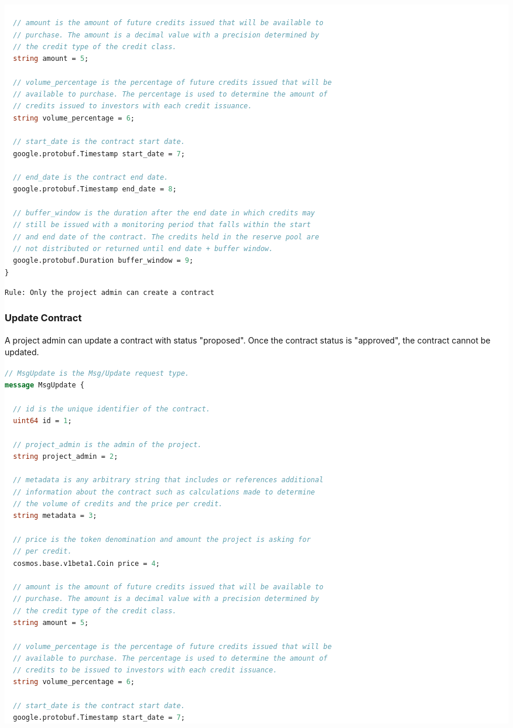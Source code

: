 ```protobuf

  // amount is the amount of future credits issued that will be available to
  // purchase. The amount is a decimal value with a precision determined by
  // the credit type of the credit class.
  string amount = 5;

  // volume_percentage is the percentage of future credits issued that will be
  // available to purchase. The percentage is used to determine the amount of
  // credits issued to investors with each credit issuance.
  string volume_percentage = 6;

  // start_date is the contract start date.
  google.protobuf.Timestamp start_date = 7;

  // end_date is the contract end date.
  google.protobuf.Timestamp end_date = 8;
  
  // buffer_window is the duration after the end date in which credits may
  // still be issued with a monitoring period that falls within the start
  // and end date of the contract. The credits held in the reserve pool are
  // not distributed or returned until end date + buffer window.
  google.protobuf.Duration buffer_window = 9;
}
```

```feature
Rule: Only the project admin can create a contract
```

### Update Contract

A project admin can update a contract with status "proposed". Once the contract status is "approved", the contract cannot be updated.

```protobuf
// MsgUpdate is the Msg/Update request type.
message MsgUpdate {

  // id is the unique identifier of the contract.
  uint64 id = 1;

  // project_admin is the admin of the project.
  string project_admin = 2;

  // metadata is any arbitrary string that includes or references additional
  // information about the contract such as calculations made to determine
  // the volume of credits and the price per credit.
  string metadata = 3;

  // price is the token denomination and amount the project is asking for
  // per credit.
  cosmos.base.v1beta1.Coin price = 4;

  // amount is the amount of future credits issued that will be available to
  // purchase. The amount is a decimal value with a precision determined by
  // the credit type of the credit class.
  string amount = 5;

  // volume_percentage is the percentage of future credits issued that will be
  // available to purchase. The percentage is used to determine the amount of
  // credits to be issued to investors with each credit issuance.
  string volume_percentage = 6;

  // start_date is the contract start date.
  google.protobuf.Timestamp start_date = 7;
```